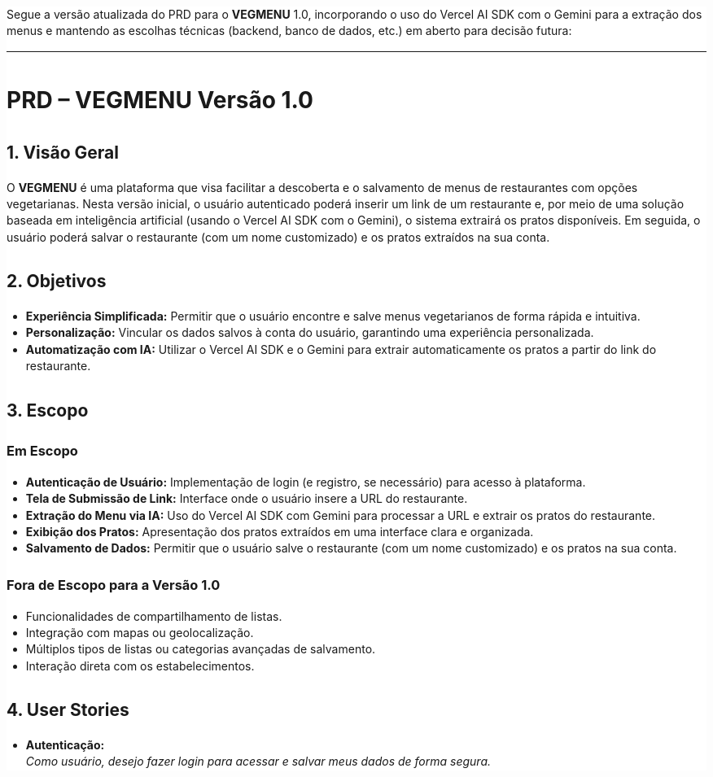 Segue a versão atualizada do PRD para o **VEGMENU** 1.0, incorporando o uso do Vercel AI SDK com o Gemini para a extração dos menus e mantendo as escolhas técnicas (backend, banco de dados, etc.) em aberto para decisão futura:

---

# PRD – VEGMENU Versão 1.0

## 1. Visão Geral

O **VEGMENU** é uma plataforma que visa facilitar a descoberta e o salvamento de menus de restaurantes com opções vegetarianas. Nesta versão inicial, o usuário autenticado poderá inserir um link de um restaurante e, por meio de uma solução baseada em inteligência artificial (usando o Vercel AI SDK com o Gemini), o sistema extrairá os pratos disponíveis. Em seguida, o usuário poderá salvar o restaurante (com um nome customizado) e os pratos extraídos na sua conta.

## 2. Objetivos

- **Experiência Simplificada:** Permitir que o usuário encontre e salve menus vegetarianos de forma rápida e intuitiva.
- **Personalização:** Vincular os dados salvos à conta do usuário, garantindo uma experiência personalizada.
- **Automatização com IA:** Utilizar o Vercel AI SDK e o Gemini para extrair automaticamente os pratos a partir do link do restaurante.

## 3. Escopo

### Em Escopo

- **Autenticação de Usuário:** Implementação de login (e registro, se necessário) para acesso à plataforma.
- **Tela de Submissão de Link:** Interface onde o usuário insere a URL do restaurante.
- **Extração do Menu via IA:** Uso do Vercel AI SDK com Gemini para processar a URL e extrair os pratos do restaurante.
- **Exibição dos Pratos:** Apresentação dos pratos extraídos em uma interface clara e organizada.
- **Salvamento de Dados:** Permitir que o usuário salve o restaurante (com um nome customizado) e os pratos na sua conta.

### Fora de Escopo para a Versão 1.0

- Funcionalidades de compartilhamento de listas.
- Integração com mapas ou geolocalização.
- Múltiplos tipos de listas ou categorias avançadas de salvamento.
- Interação direta com os estabelecimentos.

## 4. User Stories

- **Autenticação:**  
  *Como usuário, desejo fazer login para acessar e salvar meus dados de forma segura.*

